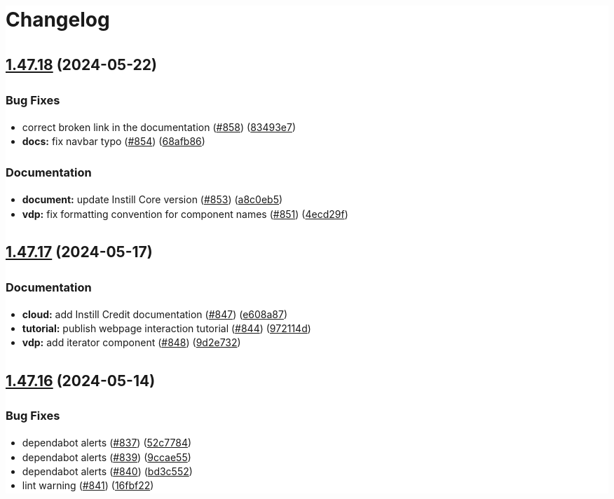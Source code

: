 # Changelog

## [1.47.18](https://github.com/instill-ai/instill.tech/compare/v1.47.17...v1.47.18) (2024-05-22)


### Bug Fixes

* correct broken link in the documentation ([#858](https://github.com/instill-ai/instill.tech/issues/858)) ([83493e7](https://github.com/instill-ai/instill.tech/commit/83493e7c46cbdc96710a325b9b437357da1dbf19))
* **docs:** fix navbar typo ([#854](https://github.com/instill-ai/instill.tech/issues/854)) ([68afb86](https://github.com/instill-ai/instill.tech/commit/68afb86abf8d418ea2b45dd912177e5546e8ce28))


### Documentation

* **document:** update Instill Core version ([#853](https://github.com/instill-ai/instill.tech/issues/853)) ([a8c0eb5](https://github.com/instill-ai/instill.tech/commit/a8c0eb5efa76f699c509523dea9061286c8a9a90))
* **vdp:** fix formatting convention for component names ([#851](https://github.com/instill-ai/instill.tech/issues/851)) ([4ecd29f](https://github.com/instill-ai/instill.tech/commit/4ecd29ffc432441b939e12e606f07a7e1b7fa80e))

## [1.47.17](https://github.com/instill-ai/instill.tech/compare/v1.47.16...v1.47.17) (2024-05-17)


### Documentation

* **cloud:** add Instill Credit documentation ([#847](https://github.com/instill-ai/instill.tech/issues/847)) ([e608a87](https://github.com/instill-ai/instill.tech/commit/e608a87b857793a8851441ad4663053022d3ba91))
* **tutorial:** publish webpage interaction tutorial ([#844](https://github.com/instill-ai/instill.tech/issues/844)) ([972114d](https://github.com/instill-ai/instill.tech/commit/972114da65a5f4c4b3204f3db0899e2f889b4f8f))
* **vdp:** add iterator component ([#848](https://github.com/instill-ai/instill.tech/issues/848)) ([9d2e732](https://github.com/instill-ai/instill.tech/commit/9d2e732be6fd6ada0f5786b502b3dd4a804d31da))

## [1.47.16](https://github.com/instill-ai/instill.tech/compare/v1.47.15...v1.47.16) (2024-05-14)


### Bug Fixes

* dependabot alerts ([#837](https://github.com/instill-ai/instill.tech/issues/837)) ([52c7784](https://github.com/instill-ai/instill.tech/commit/52c77846aa8572f55e037d9429d92ef23559dbda))
* dependabot alerts ([#839](https://github.com/instill-ai/instill.tech/issues/839)) ([9ccae55](https://github.com/instill-ai/instill.tech/commit/9ccae555de18fb57d22aebea9b61d5b2f461b61d))
* dependabot alerts ([#840](https://github.com/instill-ai/instill.tech/issues/840)) ([bd3c552](https://github.com/instill-ai/instill.tech/commit/bd3c5523558f0a88a8b7acd41fc239b6ff05cdd4))
* lint warning ([#841](https://github.com/instill-ai/instill.tech/issues/841)) ([16fbf22](https://github.com/instill-ai/instill.tech/commit/16fbf22cc10cf7aa4db3ddccdfc2b6a9ea3e6f4f))

